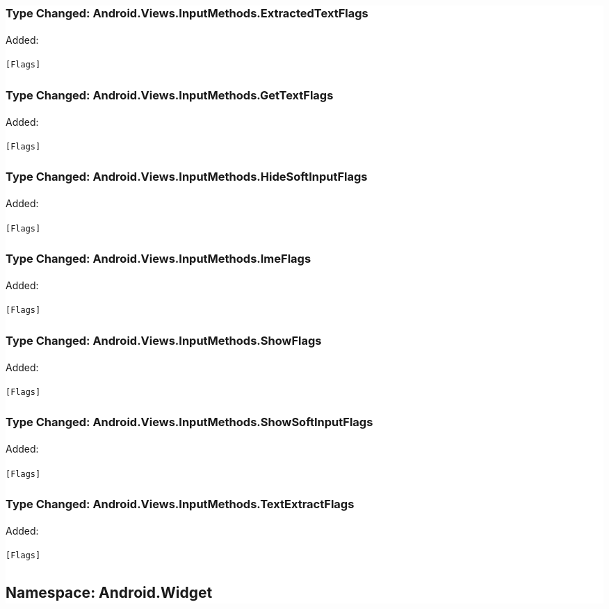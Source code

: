 <h3 id='Android.Views.InputMethods.ExtractedTextFlags'>Type Changed: Android.Views.InputMethods.ExtractedTextFlags</h3>

Added:

```
[Flags]
```

<h3 id='Android.Views.InputMethods.GetTextFlags'>Type Changed: Android.Views.InputMethods.GetTextFlags</h3>

Added:

```
[Flags]
```

<h3 id='Android.Views.InputMethods.HideSoftInputFlags'>Type Changed: Android.Views.InputMethods.HideSoftInputFlags</h3>

Added:

```
[Flags]
```

<h3 id='Android.Views.InputMethods.ImeFlags'>Type Changed: Android.Views.InputMethods.ImeFlags</h3>

Added:

```
[Flags]
```

<h3 id='Android.Views.InputMethods.ShowFlags'>Type Changed: Android.Views.InputMethods.ShowFlags</h3>

Added:

```
[Flags]
```

<h3 id='Android.Views.InputMethods.ShowSoftInputFlags'>Type Changed: Android.Views.InputMethods.ShowSoftInputFlags</h3>

Added:

```
[Flags]
```

<h3 id='Android.Views.InputMethods.TextExtractFlags'>Type Changed: Android.Views.InputMethods.TextExtractFlags</h3>

Added:

```
[Flags]
```

<h2 id='Android.Widget'>Namespace: Android.Widget</h2>
